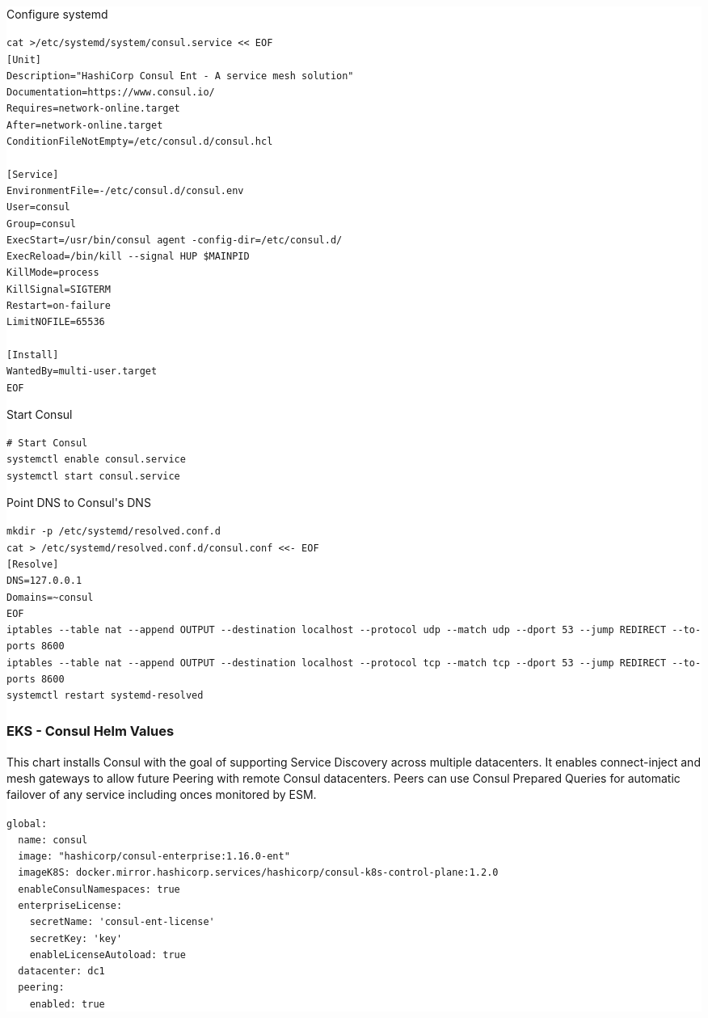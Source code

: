 Configure systemd
```
cat >/etc/systemd/system/consul.service << EOF
[Unit]
Description="HashiCorp Consul Ent - A service mesh solution"
Documentation=https://www.consul.io/
Requires=network-online.target
After=network-online.target
ConditionFileNotEmpty=/etc/consul.d/consul.hcl

[Service]
EnvironmentFile=-/etc/consul.d/consul.env
User=consul
Group=consul
ExecStart=/usr/bin/consul agent -config-dir=/etc/consul.d/
ExecReload=/bin/kill --signal HUP $MAINPID
KillMode=process
KillSignal=SIGTERM
Restart=on-failure
LimitNOFILE=65536

[Install]
WantedBy=multi-user.target
EOF
```

Start Consul
```
# Start Consul
systemctl enable consul.service
systemctl start consul.service
```

Point DNS to Consul's DNS
```
mkdir -p /etc/systemd/resolved.conf.d
cat > /etc/systemd/resolved.conf.d/consul.conf <<- EOF
[Resolve]
DNS=127.0.0.1
Domains=~consul
EOF
iptables --table nat --append OUTPUT --destination localhost --protocol udp --match udp --dport 53 --jump REDIRECT --to-ports 8600
iptables --table nat --append OUTPUT --destination localhost --protocol tcp --match tcp --dport 53 --jump REDIRECT --to-ports 8600
systemctl restart systemd-resolved
```
### EKS -  Consul Helm Values
This chart installs Consul with the goal of supporting Service Discovery across multiple datacenters.  It enables connect-inject and mesh gateways to allow future Peering with remote Consul datacenters.  Peers can use Consul Prepared Queries for automatic failover of any service including onces monitored by ESM.
```
global:
  name: consul
  image: "hashicorp/consul-enterprise:1.16.0-ent"
  imageK8S: docker.mirror.hashicorp.services/hashicorp/consul-k8s-control-plane:1.2.0
  enableConsulNamespaces: true
  enterpriseLicense:
    secretName: 'consul-ent-license'
    secretKey: 'key'
    enableLicenseAutoload: true
  datacenter: dc1
  peering:
    enabled: true
```